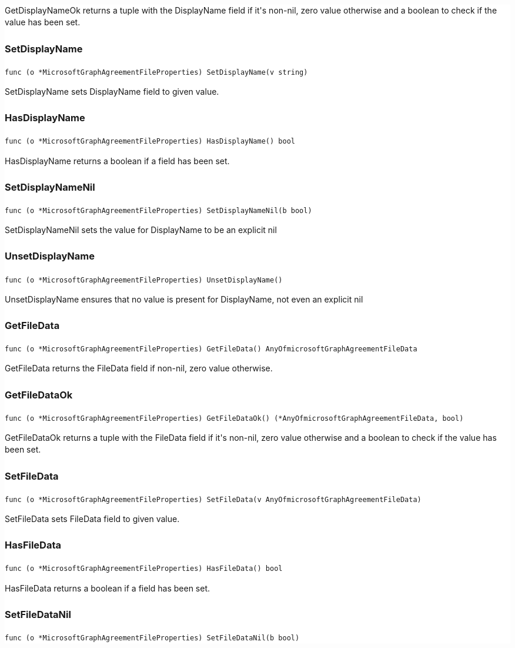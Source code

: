 GetDisplayNameOk returns a tuple with the DisplayName field if it's non-nil, zero value otherwise
and a boolean to check if the value has been set.

### SetDisplayName

`func (o *MicrosoftGraphAgreementFileProperties) SetDisplayName(v string)`

SetDisplayName sets DisplayName field to given value.

### HasDisplayName

`func (o *MicrosoftGraphAgreementFileProperties) HasDisplayName() bool`

HasDisplayName returns a boolean if a field has been set.

### SetDisplayNameNil

`func (o *MicrosoftGraphAgreementFileProperties) SetDisplayNameNil(b bool)`

 SetDisplayNameNil sets the value for DisplayName to be an explicit nil

### UnsetDisplayName
`func (o *MicrosoftGraphAgreementFileProperties) UnsetDisplayName()`

UnsetDisplayName ensures that no value is present for DisplayName, not even an explicit nil
### GetFileData

`func (o *MicrosoftGraphAgreementFileProperties) GetFileData() AnyOfmicrosoftGraphAgreementFileData`

GetFileData returns the FileData field if non-nil, zero value otherwise.

### GetFileDataOk

`func (o *MicrosoftGraphAgreementFileProperties) GetFileDataOk() (*AnyOfmicrosoftGraphAgreementFileData, bool)`

GetFileDataOk returns a tuple with the FileData field if it's non-nil, zero value otherwise
and a boolean to check if the value has been set.

### SetFileData

`func (o *MicrosoftGraphAgreementFileProperties) SetFileData(v AnyOfmicrosoftGraphAgreementFileData)`

SetFileData sets FileData field to given value.

### HasFileData

`func (o *MicrosoftGraphAgreementFileProperties) HasFileData() bool`

HasFileData returns a boolean if a field has been set.

### SetFileDataNil

`func (o *MicrosoftGraphAgreementFileProperties) SetFileDataNil(b bool)`

